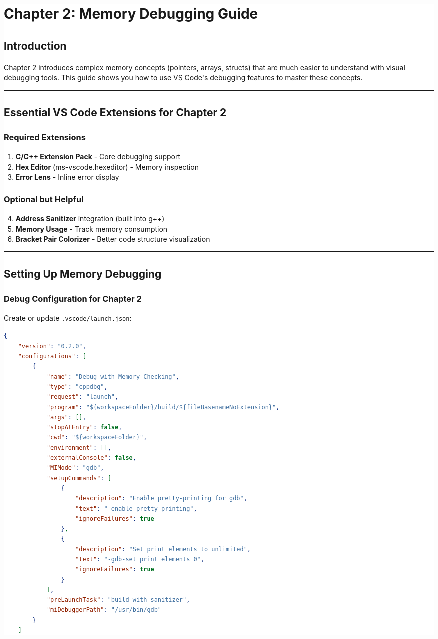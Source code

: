 # Chapter 2: Memory Debugging Guide

## Introduction

Chapter 2 introduces complex memory concepts (pointers, arrays, structs) that are much easier to understand with visual debugging tools. This guide shows you how to use VS Code's debugging features to master these concepts.

---

## Essential VS Code Extensions for Chapter 2

### Required Extensions
1. **C/C++ Extension Pack** - Core debugging support
2. **Hex Editor** (ms-vscode.hexeditor) - Memory inspection
3. **Error Lens** - Inline error display

### Optional but Helpful
4. **Address Sanitizer** integration (built into g++)
5. **Memory Usage** - Track memory consumption
6. **Bracket Pair Colorizer** - Better code structure visualization

---

## Setting Up Memory Debugging

### Debug Configuration for Chapter 2

Create or update `.vscode/launch.json`:

```json
{
    "version": "0.2.0",
    "configurations": [
        {
            "name": "Debug with Memory Checking",
            "type": "cppdbg",
            "request": "launch",
            "program": "${workspaceFolder}/build/${fileBasenameNoExtension}",
            "args": [],
            "stopAtEntry": false,
            "cwd": "${workspaceFolder}",
            "environment": [],
            "externalConsole": false,
            "MIMode": "gdb",
            "setupCommands": [
                {
                    "description": "Enable pretty-printing for gdb",
                    "text": "-enable-pretty-printing",
                    "ignoreFailures": true
                },
                {
                    "description": "Set print elements to unlimited",
                    "text": "-gdb-set print elements 0",
                    "ignoreFailures": true
                }
            ],
            "preLaunchTask": "build with sanitizer",
            "miDebuggerPath": "/usr/bin/gdb"
        }
    ]
```